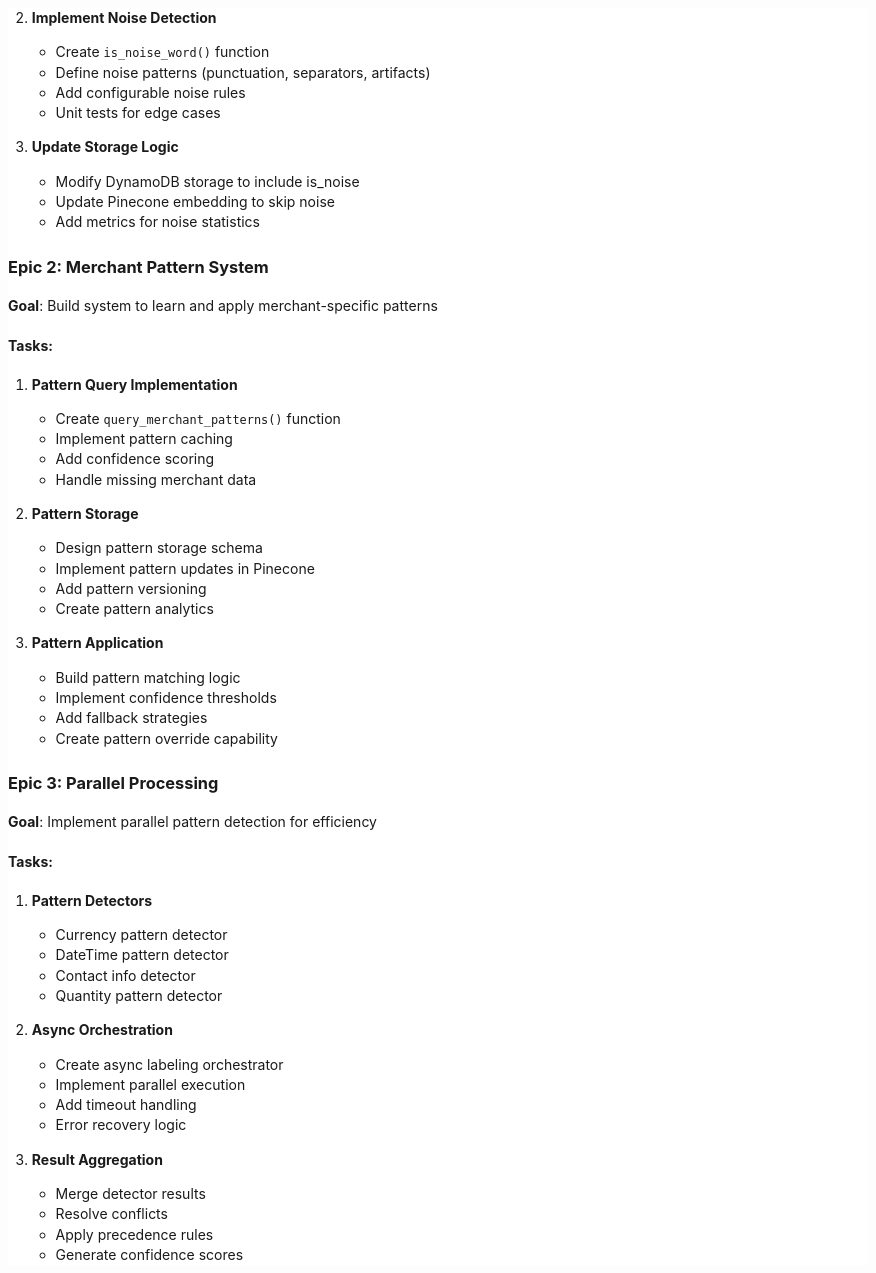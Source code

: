 2. **Implement Noise Detection**
   - Create `is_noise_word()` function
   - Define noise patterns (punctuation, separators, artifacts)
   - Add configurable noise rules
   - Unit tests for edge cases

3. **Update Storage Logic**
   - Modify DynamoDB storage to include is_noise
   - Update Pinecone embedding to skip noise
   - Add metrics for noise statistics

### Epic 2: Merchant Pattern System
**Goal**: Build system to learn and apply merchant-specific patterns

#### Tasks:
1. **Pattern Query Implementation**
   - Create `query_merchant_patterns()` function
   - Implement pattern caching
   - Add confidence scoring
   - Handle missing merchant data

2. **Pattern Storage**
   - Design pattern storage schema
   - Implement pattern updates in Pinecone
   - Add pattern versioning
   - Create pattern analytics

3. **Pattern Application**
   - Build pattern matching logic
   - Implement confidence thresholds
   - Add fallback strategies
   - Create pattern override capability

### Epic 3: Parallel Processing
**Goal**: Implement parallel pattern detection for efficiency

#### Tasks:
1. **Pattern Detectors**
   - Currency pattern detector
   - DateTime pattern detector
   - Contact info detector
   - Quantity pattern detector

2. **Async Orchestration**
   - Create async labeling orchestrator
   - Implement parallel execution
   - Add timeout handling
   - Error recovery logic

3. **Result Aggregation**
   - Merge detector results
   - Resolve conflicts
   - Apply precedence rules
   - Generate confidence scores
